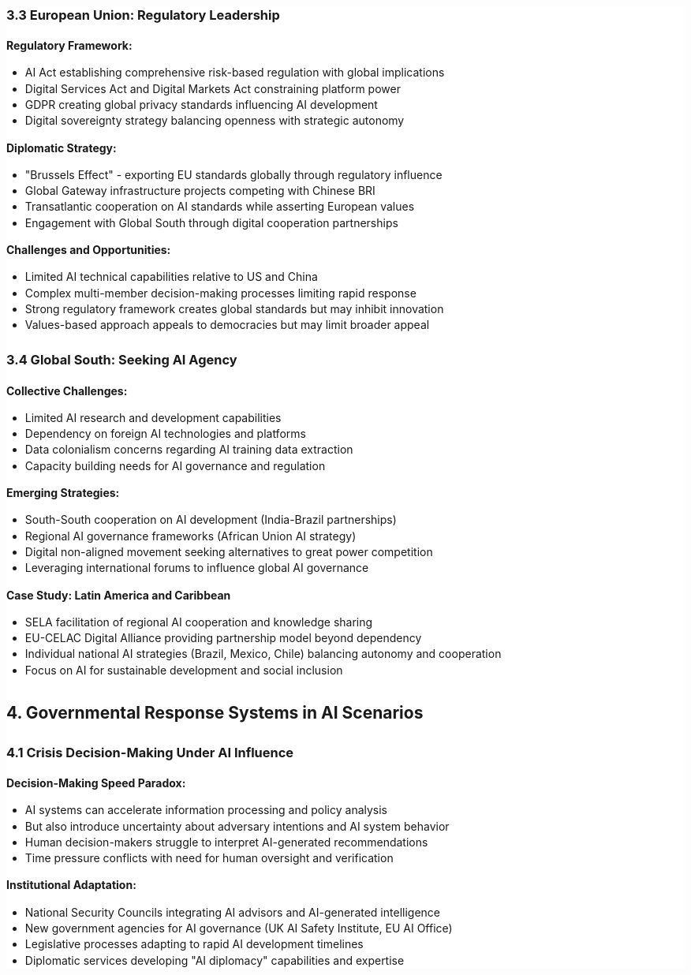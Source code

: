 ### 3.3 European Union: Regulatory Leadership

**Regulatory Framework:**
- AI Act establishing comprehensive risk-based regulation with global implications
- Digital Services Act and Digital Markets Act constraining platform power
- GDPR creating global privacy standards influencing AI development
- Digital sovereignty strategy balancing openness with strategic autonomy

**Diplomatic Strategy:**
- "Brussels Effect" - exporting EU standards globally through regulatory influence
- Global Gateway infrastructure projects competing with Chinese BRI
- Transatlantic cooperation on AI standards while asserting European values
- Engagement with Global South through digital cooperation partnerships

**Challenges and Opportunities:**
- Limited AI technical capabilities relative to US and China
- Complex multi-member decision-making processes limiting rapid response
- Strong regulatory framework creates global standards but may inhibit innovation
- Values-based approach appeals to democracies but may limit broader appeal

### 3.4 Global South: Seeking AI Agency

**Collective Challenges:**
- Limited AI research and development capabilities
- Dependency on foreign AI technologies and platforms
- Data colonialism concerns regarding AI training data extraction
- Capacity building needs for AI governance and regulation

**Emerging Strategies:**
- South-South cooperation on AI development (India-Brazil partnerships)
- Regional AI governance frameworks (African Union AI strategy)
- Digital non-aligned movement seeking alternatives to great power competition
- Leveraging international forums to influence global AI governance

**Case Study: Latin America and Caribbean**
- SELA facilitation of regional AI cooperation and knowledge sharing
- EU-CELAC Digital Alliance providing partnership model beyond dependency
- Individual national AI strategies (Brazil, Mexico, Chile) balancing autonomy and cooperation
- Focus on AI for sustainable development and social inclusion

## 4. Governmental Response Systems in AI Scenarios

### 4.1 Crisis Decision-Making Under AI Influence

**Decision-Making Speed Paradox:**
- AI systems can accelerate information processing and policy analysis
- But also introduce uncertainty about adversary intentions and AI system behavior
- Human decision-makers struggle to interpret AI-generated recommendations
- Time pressure conflicts with need for human oversight and verification

**Institutional Adaptation:**
- National Security Councils integrating AI advisors and AI-generated intelligence
- New government agencies for AI governance (UK AI Safety Institute, EU AI Office)
- Legislative processes adapting to rapid AI development timelines
- Diplomatic services developing "AI diplomacy" capabilities and expertise
